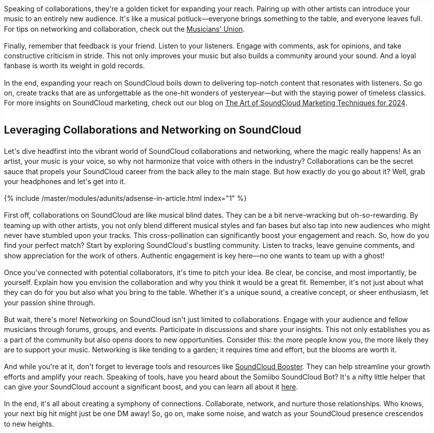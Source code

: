 Speaking of collaborations, they're a golden ticket for expanding your reach. Pairing up with other artists can introduce your music to an entirely new audience. It's like a musical potluck—everyone brings something to the table, and everyone leaves full. For tips on networking and collaboration, check out the [Musicians' Union](https://www.musiciansunion.org.uk/).

Finally, remember that feedback is your friend. Listen to your listeners. Engage with comments, ask for opinions, and take constructive criticism in stride. This not only improves your music but also builds a community around your sound. And a loyal fanbase is worth its weight in gold records.

In the end, expanding your reach on SoundCloud boils down to delivering top-notch content that resonates with listeners. So go on, create tracks that are as unforgettable as the one-hit wonders of yesteryear—but with the staying power of timeless classics. For more insights on SoundCloud marketing, check out our blog on [The Art of SoundCloud Marketing Techniques for 2024](https://soundcloudbooster.com/blog/the-art-of-soundcloud-marketing-techniques-for-2024).

## Leveraging Collaborations and Networking on SoundCloud

Let's dive headfirst into the vibrant world of SoundCloud collaborations and networking, where the magic really happens! As an artist, your music is your voice, so why not harmonize that voice with others in the industry? Collaborations can be the secret sauce that propels your SoundCloud career from the back alley to the main stage. But how exactly do you go about it? Well, grab your headphones and let's get into it.

{% include /master/modules/adunits/adsense-in-article.html index="1" %}

First off, collaborations on SoundCloud are like musical blind dates. They can be a bit nerve-wracking but oh-so-rewarding. By teaming up with other artists, you not only blend different musical styles and fan bases but also tap into new audiences who might never have stumbled upon your tracks. This cross-pollination can significantly boost your engagement and reach. So, how do you find your perfect match? Start by exploring SoundCloud's bustling community. Listen to tracks, leave genuine comments, and show appreciation for the work of others. Authentic engagement is key here—no one wants to team up with a ghost!

Once you've connected with potential collaborators, it's time to pitch your idea. Be clear, be concise, and most importantly, be yourself. Explain how you envision the collaboration and why you think it would be a great fit. Remember, it's not just about what they can do for you but also what you bring to the table. Whether it's a unique sound, a creative concept, or sheer enthusiasm, let your passion shine through.

But wait, there's more! Networking on SoundCloud isn't just limited to collaborations. Engage with your audience and fellow musicians through forums, groups, and events. Participate in discussions and share your insights. This not only establishes you as a part of the community but also opens doors to new opportunities. Consider this: the more people know you, the more likely they are to support your music. Networking is like tending to a garden; it requires time and effort, but the blooms are worth it.

And while you're at it, don't forget to leverage tools and resources like [SoundCloud Booster](https://soundcloudbooster.com/blog/soundcloud-booster-your-gateway-to-free-music-promotion). They can help streamline your growth efforts and amplify your reach. Speaking of tools, have you heard about the Somiibo SoundCloud Bot? It's a nifty little helper that can give your SoundCloud account a significant boost, and you can learn all about it [here](https://soundcloudbooster.com/blog/soundcloud-growth-strategies-how-somiibo-can-boost-your-music-career).

In the end, it's all about creating a symphony of connections. Collaborate, network, and nurture those relationships. Who knows, your next big hit might just be one DM away! So, go on, make some noise, and watch as your SoundCloud presence crescendos to new heights.
